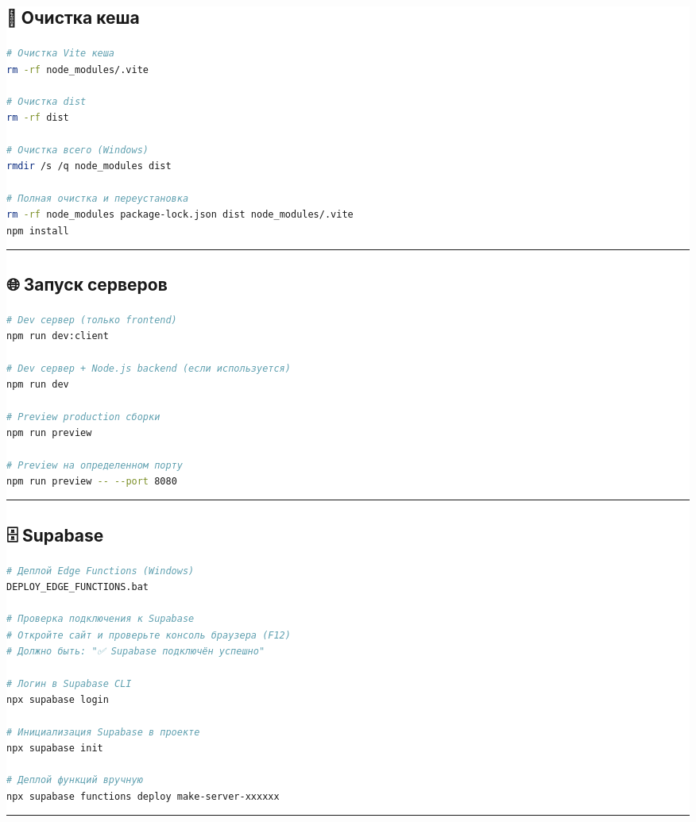 
## 🧹 Очистка кеша

```bash
# Очистка Vite кеша
rm -rf node_modules/.vite

# Очистка dist
rm -rf dist

# Очистка всего (Windows)
rmdir /s /q node_modules dist

# Полная очистка и переустановка
rm -rf node_modules package-lock.json dist node_modules/.vite
npm install
```

---

## 🌐 Запуск серверов

```bash
# Dev сервер (только frontend)
npm run dev:client

# Dev сервер + Node.js backend (если используется)
npm run dev

# Preview production сборки
npm run preview

# Preview на определенном порту
npm run preview -- --port 8080
```

---

## 🗄️ Supabase

```bash
# Деплой Edge Functions (Windows)
DEPLOY_EDGE_FUNCTIONS.bat

# Проверка подключения к Supabase
# Откройте сайт и проверьте консоль браузера (F12)
# Должно быть: "✅ Supabase подключён успешно"

# Логин в Supabase CLI
npx supabase login

# Инициализация Supabase в проекте
npx supabase init

# Деплой функций вручную
npx supabase functions deploy make-server-xxxxxx
```

---